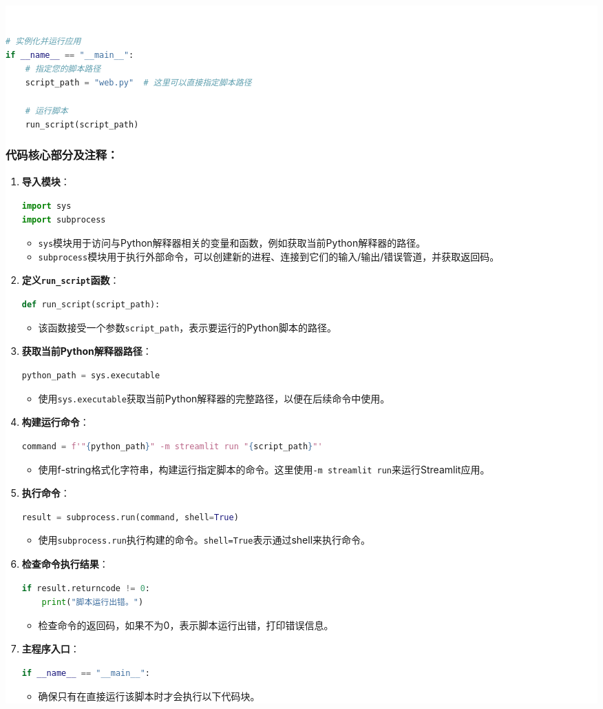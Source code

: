 ```python


# 实例化并运行应用
if __name__ == "__main__":
    # 指定您的脚本路径
    script_path = "web.py"  # 这里可以直接指定脚本路径

    # 运行脚本
    run_script(script_path)
```

### 代码核心部分及注释：

1. **导入模块**：
   ```python
   import sys
   import subprocess
   ```
   - `sys`模块用于访问与Python解释器相关的变量和函数，例如获取当前Python解释器的路径。
   - `subprocess`模块用于执行外部命令，可以创建新的进程、连接到它们的输入/输出/错误管道，并获取返回码。

2. **定义`run_script`函数**：
   ```python
   def run_script(script_path):
   ```
   - 该函数接受一个参数`script_path`，表示要运行的Python脚本的路径。

3. **获取当前Python解释器路径**：
   ```python
   python_path = sys.executable
   ```
   - 使用`sys.executable`获取当前Python解释器的完整路径，以便在后续命令中使用。

4. **构建运行命令**：
   ```python
   command = f'"{python_path}" -m streamlit run "{script_path}"'
   ```
   - 使用f-string格式化字符串，构建运行指定脚本的命令。这里使用`-m streamlit run`来运行Streamlit应用。

5. **执行命令**：
   ```python
   result = subprocess.run(command, shell=True)
   ```
   - 使用`subprocess.run`执行构建的命令。`shell=True`表示通过shell来执行命令。

6. **检查命令执行结果**：
   ```python
   if result.returncode != 0:
       print("脚本运行出错。")
   ```
   - 检查命令的返回码，如果不为0，表示脚本运行出错，打印错误信息。

7. **主程序入口**：
   ```python
   if __name__ == "__main__":
   ```
   - 确保只有在直接运行该脚本时才会执行以下代码块。
